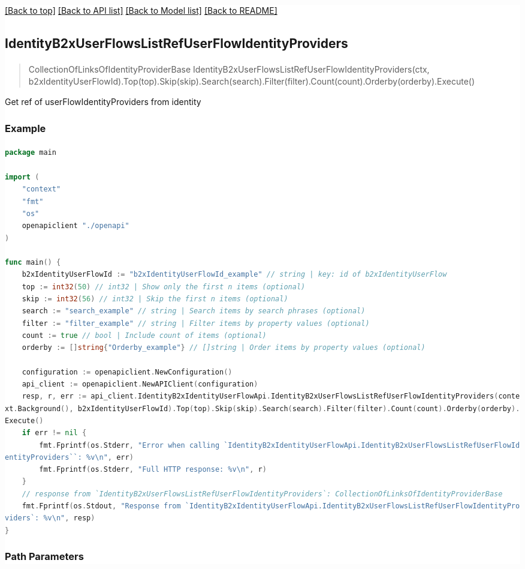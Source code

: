 [[Back to top]](#) [[Back to API list]](../README.md#documentation-for-api-endpoints)
[[Back to Model list]](../README.md#documentation-for-models)
[[Back to README]](../README.md)


## IdentityB2xUserFlowsListRefUserFlowIdentityProviders

> CollectionOfLinksOfIdentityProviderBase IdentityB2xUserFlowsListRefUserFlowIdentityProviders(ctx, b2xIdentityUserFlowId).Top(top).Skip(skip).Search(search).Filter(filter).Count(count).Orderby(orderby).Execute()

Get ref of userFlowIdentityProviders from identity

### Example

```go
package main

import (
    "context"
    "fmt"
    "os"
    openapiclient "./openapi"
)

func main() {
    b2xIdentityUserFlowId := "b2xIdentityUserFlowId_example" // string | key: id of b2xIdentityUserFlow
    top := int32(50) // int32 | Show only the first n items (optional)
    skip := int32(56) // int32 | Skip the first n items (optional)
    search := "search_example" // string | Search items by search phrases (optional)
    filter := "filter_example" // string | Filter items by property values (optional)
    count := true // bool | Include count of items (optional)
    orderby := []string{"Orderby_example"} // []string | Order items by property values (optional)

    configuration := openapiclient.NewConfiguration()
    api_client := openapiclient.NewAPIClient(configuration)
    resp, r, err := api_client.IdentityB2xIdentityUserFlowApi.IdentityB2xUserFlowsListRefUserFlowIdentityProviders(context.Background(), b2xIdentityUserFlowId).Top(top).Skip(skip).Search(search).Filter(filter).Count(count).Orderby(orderby).Execute()
    if err != nil {
        fmt.Fprintf(os.Stderr, "Error when calling `IdentityB2xIdentityUserFlowApi.IdentityB2xUserFlowsListRefUserFlowIdentityProviders``: %v\n", err)
        fmt.Fprintf(os.Stderr, "Full HTTP response: %v\n", r)
    }
    // response from `IdentityB2xUserFlowsListRefUserFlowIdentityProviders`: CollectionOfLinksOfIdentityProviderBase
    fmt.Fprintf(os.Stdout, "Response from `IdentityB2xIdentityUserFlowApi.IdentityB2xUserFlowsListRefUserFlowIdentityProviders`: %v\n", resp)
}
```

### Path Parameters
